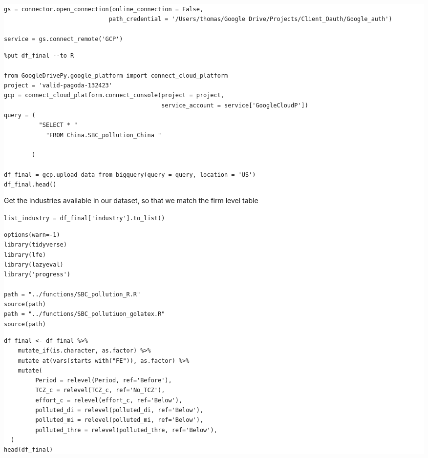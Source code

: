 ```sos kernel="SoS"
gs = connector.open_connection(online_connection = False,
                              path_credential = '/Users/thomas/Google Drive/Projects/Client_Oauth/Google_auth')

service = gs.connect_remote('GCP')
```

```sos kernel="SoS"
%put df_final --to R

from GoogleDrivePy.google_platform import connect_cloud_platform
project = 'valid-pagoda-132423'
gcp = connect_cloud_platform.connect_console(project = project, 
                                             service_account = service['GoogleCloudP'])    
query = (
          "SELECT * "
            "FROM China.SBC_pollution_China "

        )

df_final = gcp.upload_data_from_bigquery(query = query, location = 'US')
df_final.head()
```


Get the industries available in our dataset, so that we match the firm level table


```sos kernel="SoS"
list_industry = df_final['industry'].to_list()
```

```sos kernel="R"
options(warn=-1)
library(tidyverse)
library(lfe)
library(lazyeval)
library('progress')

path = "../functions/SBC_pollution_R.R"
source(path)
path = "../functions/SBC_pollutiuon_golatex.R"
source(path)
```

```sos kernel="R"
df_final <- df_final %>% 
    mutate_if(is.character, as.factor) %>%
    mutate_at(vars(starts_with("FE")), as.factor) %>%
    mutate(
         Period = relevel(Period, ref='Before'),
         TCZ_c = relevel(TCZ_c, ref='No_TCZ'),
         effort_c = relevel(effort_c, ref='Below'),
         polluted_di = relevel(polluted_di, ref='Below'),
         polluted_mi = relevel(polluted_mi, ref='Below'),
         polluted_thre = relevel(polluted_thre, ref='Below'),
  )
head(df_final)
```
